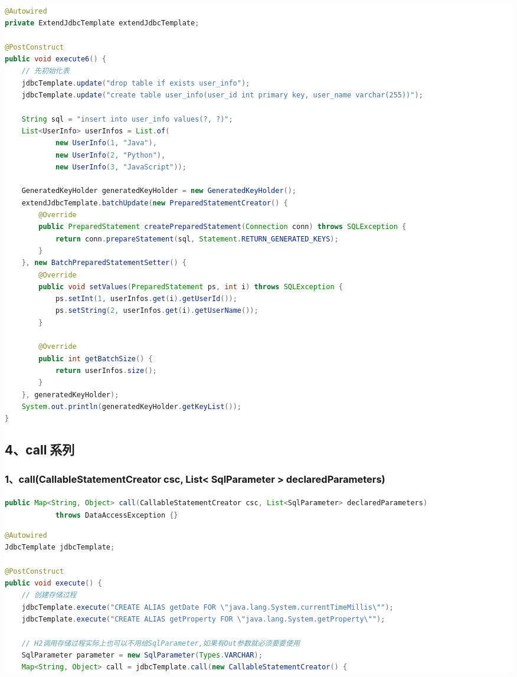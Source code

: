 ```java
@Autowired
private ExtendJdbcTemplate extendJdbcTemplate;

@PostConstruct
public void execute6() {
    // 先初始化表
    jdbcTemplate.update("drop table if exists user_info");
    jdbcTemplate.update("create table user_info(user_id int primary key, user_name varchar(255))");

    String sql = "insert into user_info values(?, ?)";
    List<UserInfo> userInfos = List.of(
            new UserInfo(1, "Java"),
            new UserInfo(2, "Python"),
            new UserInfo(3, "JavaScript"));

    GeneratedKeyHolder generatedKeyHolder = new GeneratedKeyHolder();
    extendJdbcTemplate.batchUpdate(new PreparedStatementCreator() {
        @Override
        public PreparedStatement createPreparedStatement(Connection conn) throws SQLException {
            return conn.prepareStatement(sql, Statement.RETURN_GENERATED_KEYS);
        }
    }, new BatchPreparedStatementSetter() {
        @Override
        public void setValues(PreparedStatement ps, int i) throws SQLException {
            ps.setInt(1, userInfos.get(i).getUserId());
            ps.setString(2, userInfos.get(i).getUserName());
        }

        @Override
        public int getBatchSize() {
            return userInfos.size();
        }
    }, generatedKeyHolder);
    System.out.println(generatedKeyHolder.getKeyList());
}
```





## 4、call 系列

### 1、call(CallableStatementCreator csc, List< SqlParameter > declaredParameters)

```java
public Map<String, Object> call(CallableStatementCreator csc, List<SqlParameter> declaredParameters)
			throws DataAccessException {}
```

```java
@Autowired
JdbcTemplate jdbcTemplate;

@PostConstruct
public void execute() {
    // 创建存储过程
    jdbcTemplate.execute("CREATE ALIAS getDate FOR \"java.lang.System.currentTimeMillis\"");
    jdbcTemplate.execute("CREATE ALIAS getProperty FOR \"java.lang.System.getProperty\"");

    // H2调用存储过程实际上也可以不用给SqlParameter,如果有Out参数就必须要要使用
    SqlParameter parameter = new SqlParameter(Types.VARCHAR);
    Map<String, Object> call = jdbcTemplate.call(new CallableStatementCreator() {
```